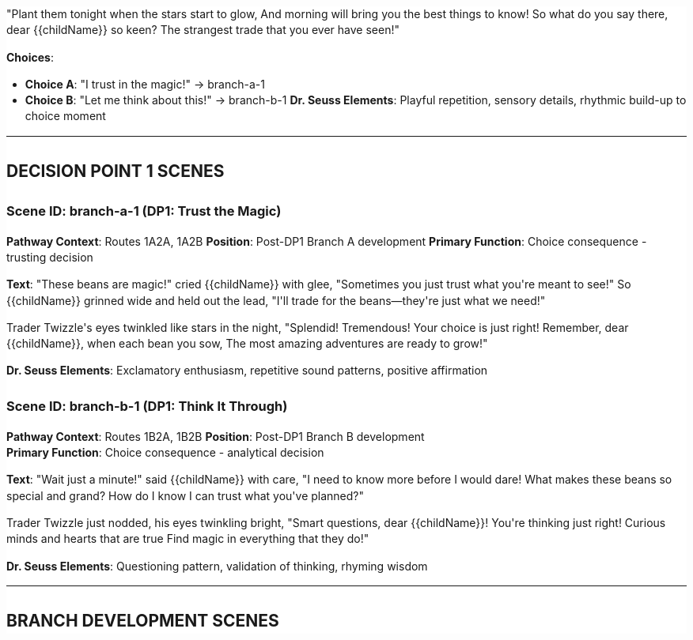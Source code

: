 "Plant them tonight when the stars start to glow,
And morning will bring you the best things to know!
So what do you say there, dear {{childName}} so keen?
The strangest trade that you ever have seen!"

**Choices**: 
- **Choice A**: "I trust in the magic!" → branch-a-1
- **Choice B**: "Let me think about this!" → branch-b-1
**Dr. Seuss Elements**: Playful repetition, sensory details, rhythmic build-up to choice moment

---

## DECISION POINT 1 SCENES

### Scene ID: branch-a-1 (DP1: Trust the Magic)
**Pathway Context**: Routes 1A2A, 1A2B
**Position**: Post-DP1 Branch A development
**Primary Function**: Choice consequence - trusting decision

**Text**:
"These beans are magic!" cried {{childName}} with glee,
"Sometimes you just trust what you're meant to see!"
So {{childName}} grinned wide and held out the lead,
"I'll trade for the beans—they're just what we need!"

Trader Twizzle's eyes twinkled like stars in the night,
"Splendid! Tremendous! Your choice is just right!
Remember, dear {{childName}}, when each bean you sow,
The most amazing adventures are ready to grow!"

**Dr. Seuss Elements**: Exclamatory enthusiasm, repetitive sound patterns, positive affirmation

### Scene ID: branch-b-1 (DP1: Think It Through)
**Pathway Context**: Routes 1B2A, 1B2B
**Position**: Post-DP1 Branch B development  
**Primary Function**: Choice consequence - analytical decision

**Text**:
"Wait just a minute!" said {{childName}} with care,
"I need to know more before I would dare!
What makes these beans so special and grand?
How do I know I can trust what you've planned?"

Trader Twizzle just nodded, his eyes twinkling bright,
"Smart questions, dear {{childName}}! You're thinking just right!
Curious minds and hearts that are true
Find magic in everything that they do!"

**Dr. Seuss Elements**: Questioning pattern, validation of thinking, rhyming wisdom

---

## BRANCH DEVELOPMENT SCENES
